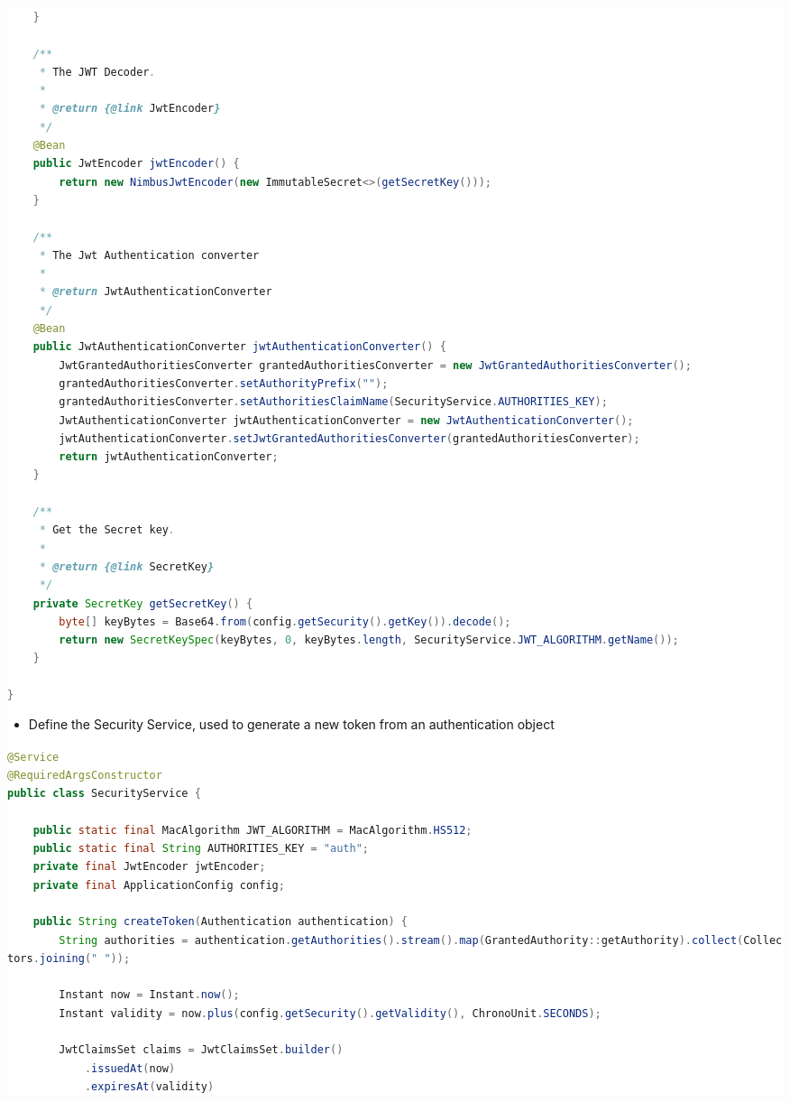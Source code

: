 ```java
    }

    /**
     * The JWT Decoder.
     *
     * @return {@link JwtEncoder}
     */
    @Bean
    public JwtEncoder jwtEncoder() {
        return new NimbusJwtEncoder(new ImmutableSecret<>(getSecretKey()));
    }

    /**
     * The Jwt Authentication converter
     *
     * @return JwtAuthenticationConverter
     */
    @Bean
    public JwtAuthenticationConverter jwtAuthenticationConverter() {
        JwtGrantedAuthoritiesConverter grantedAuthoritiesConverter = new JwtGrantedAuthoritiesConverter();
        grantedAuthoritiesConverter.setAuthorityPrefix("");
        grantedAuthoritiesConverter.setAuthoritiesClaimName(SecurityService.AUTHORITIES_KEY);
        JwtAuthenticationConverter jwtAuthenticationConverter = new JwtAuthenticationConverter();
        jwtAuthenticationConverter.setJwtGrantedAuthoritiesConverter(grantedAuthoritiesConverter);
        return jwtAuthenticationConverter;
    }

    /**
     * Get the Secret key.
     *
     * @return {@link SecretKey}
     */
    private SecretKey getSecretKey() {
        byte[] keyBytes = Base64.from(config.getSecurity().getKey()).decode();
        return new SecretKeySpec(keyBytes, 0, keyBytes.length, SecurityService.JWT_ALGORITHM.getName());
    }

}
```

- Define the Security Service, used to generate a new token from an authentication object

```java
@Service
@RequiredArgsConstructor
public class SecurityService {

    public static final MacAlgorithm JWT_ALGORITHM = MacAlgorithm.HS512;
    public static final String AUTHORITIES_KEY = "auth";
    private final JwtEncoder jwtEncoder;
    private final ApplicationConfig config;

    public String createToken(Authentication authentication) {
        String authorities = authentication.getAuthorities().stream().map(GrantedAuthority::getAuthority).collect(Collectors.joining(" "));

        Instant now = Instant.now();
        Instant validity = now.plus(config.getSecurity().getValidity(), ChronoUnit.SECONDS);

        JwtClaimsSet claims = JwtClaimsSet.builder()
            .issuedAt(now)
            .expiresAt(validity)
```